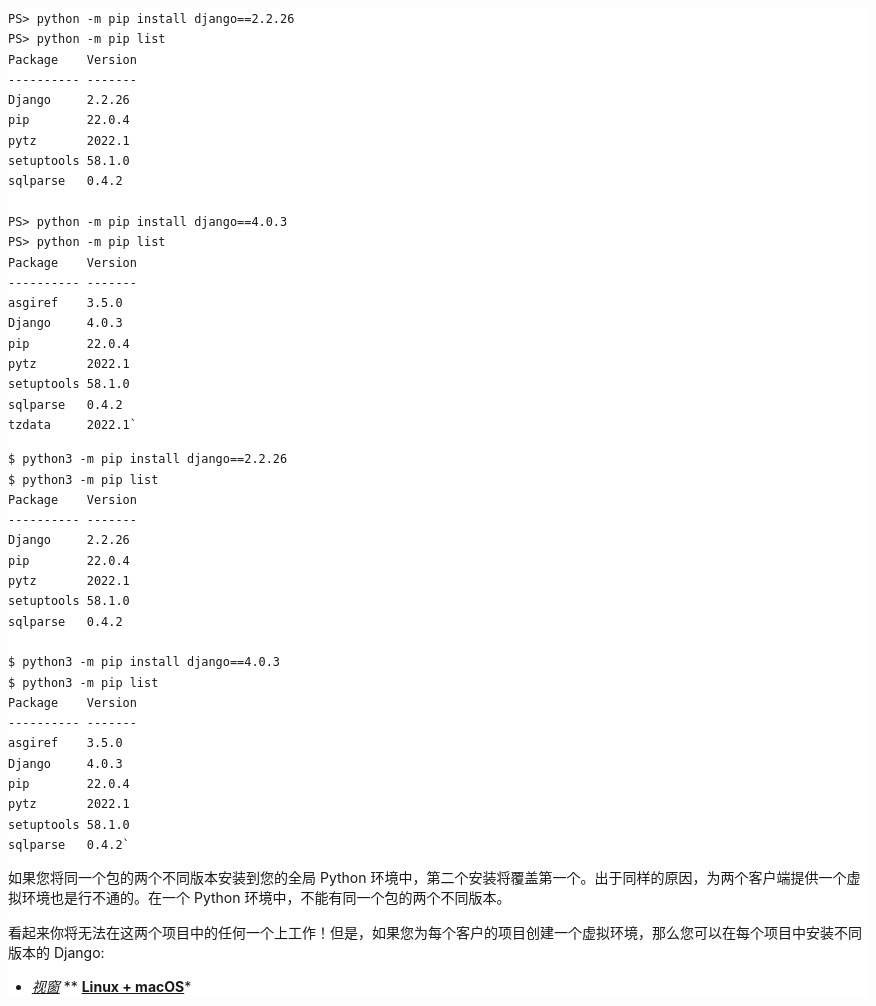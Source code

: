 ```
PS> python -m pip install django==2.2.26
PS> python -m pip list
Package    Version
---------- -------
Django     2.2.26
pip        22.0.4
pytz       2022.1
setuptools 58.1.0
sqlparse   0.4.2

PS> python -m pip install django==4.0.3
PS> python -m pip list
Package    Version
---------- -------
asgiref    3.5.0
Django     4.0.3
pip        22.0.4
pytz       2022.1
setuptools 58.1.0
sqlparse   0.4.2
tzdata     2022.1` 
```

```
$ python3 -m pip install django==2.2.26
$ python3 -m pip list
Package    Version
---------- -------
Django     2.2.26
pip        22.0.4
pytz       2022.1
setuptools 58.1.0
sqlparse   0.4.2

$ python3 -m pip install django==4.0.3
$ python3 -m pip list
Package    Version
---------- -------
asgiref    3.5.0
Django     4.0.3
pip        22.0.4
pytz       2022.1
setuptools 58.1.0
sqlparse   0.4.2` 
```

如果您将同一个包的两个不同版本安装到您的全局 Python 环境中，第二个安装将覆盖第一个。出于同样的原因，为两个客户端提供一个虚拟环境也是行不通的。在一个 Python 环境中，不能有同一个包的两个不同版本。

看起来你将无法在这两个项目中的任何一个上工作！但是，如果您为每个客户的项目创建一个虚拟环境，那么您可以在每个项目中安装不同版本的 Django:

*   [*视窗*](#windows-7)
**   [**Linux + macOS**](#linux-macos-7)*
